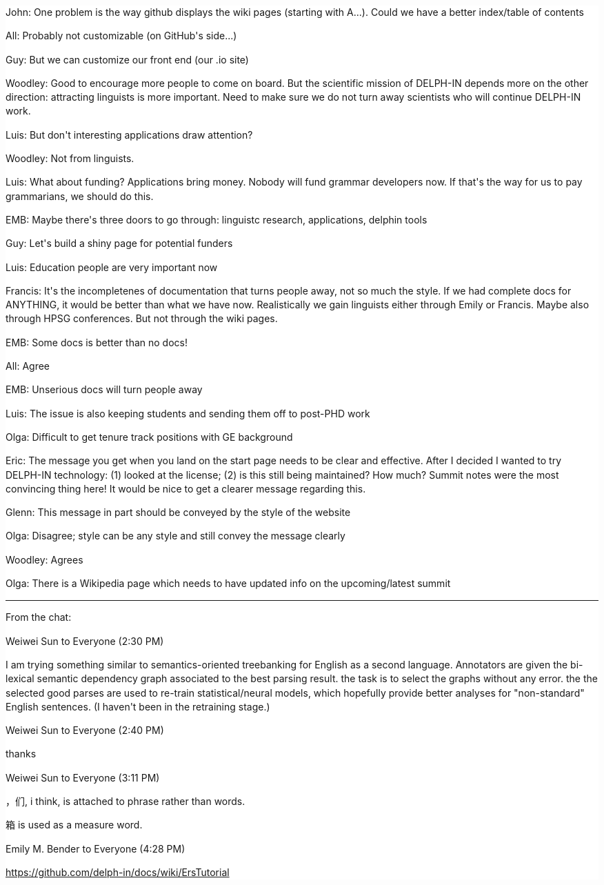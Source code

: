 John: One problem is the way github displays the wiki pages (starting with A...). Could we have a better index/table of contents

All: Probably not customizable (on GitHub's side...)

Guy: But we can customize our front end (our .io site)

Woodley: Good to encourage more people to come on board. But the scientific mission of DELPH-IN depends more on the other direction: attracting linguists is more important. Need to make sure we do not turn away scientists who will continue DELPH-IN work.

Luis: But don't interesting applications draw attention?

Woodley: Not from linguists. 

Luis: What about funding? Applications bring money. Nobody will fund grammar developers now. If that's the way for us to pay grammarians, we should do this.

EMB: Maybe there's three doors to go through: linguistc research, applications, delphin tools

Guy: Let's build a shiny page for potential funders

Luis: Education people are very important now

Francis: It's the incompletenes of documentation that turns people away, not so much the style. If we had complete docs for ANYTHING, it would be better than what we have now. Realistically we gain linguists either through Emily or Francis. Maybe also through HPSG conferences. But not through the wiki pages. 

EMB: Some docs is better than no docs!

All: Agree

EMB: Unserious docs will turn people away

Luis: The issue is also keeping students and sending them off to post-PHD work

Olga: Difficult to get tenure track positions with GE background

Eric: The message you get when you land on the start page needs to be clear and effective. After I decided I wanted to try DELPH-IN technology: (1) looked at the license; (2) is this still being maintained? How much? Summit notes were the most convincing thing here! It would be nice to get a clearer message regarding this.

Glenn: This message in part should be conveyed by the style of the website 

Olga: Disagree; style can be any style and still convey the message clearly

Woodley: Agrees

Olga: There is a Wikipedia page which needs to have updated info on the upcoming/latest summit

* * *

From the chat:

Weiwei Sun to Everyone (2:30 PM)

I am trying something similar to semantics-oriented treebanking for English as a second language. Annotators are given the bi-lexical semantic dependency graph associated to the best parsing result. the task is to select the graphs without any error. the the selected good parses are used to re-train statistical/neural models, which hopefully provide better analyses for "non-standard" English sentences. (I haven't been in the retraining stage.)

Weiwei Sun to Everyone (2:40 PM)

thanks

Weiwei Sun to Everyone (3:11 PM)

，们, i think, is attached to phrase rather than words.

箱 is used as a measure word.

Emily M. Bender to Everyone (4:28 PM)

https://github.com/delph-in/docs/wiki/ErsTutorial
